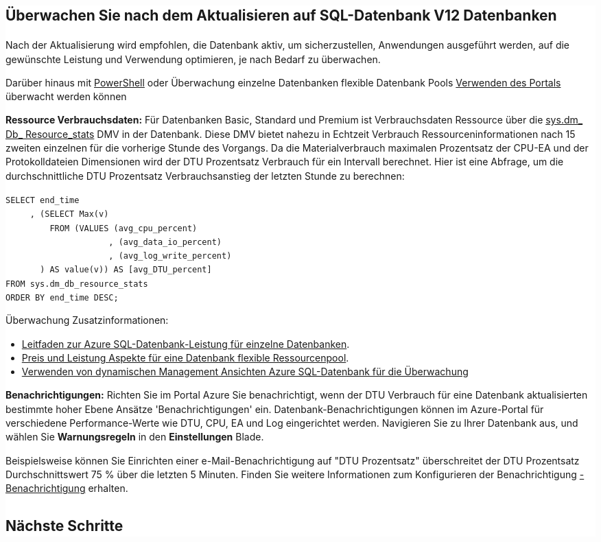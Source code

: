 
## <a name="monitor-databases-after-upgrading-to-sql-database-v12"></a>Überwachen Sie nach dem Aktualisieren auf SQL-Datenbank V12 Datenbanken


Nach der Aktualisierung wird empfohlen, die Datenbank aktiv, um sicherzustellen, Anwendungen ausgeführt werden, auf die gewünschte Leistung und Verwendung optimieren, je nach Bedarf zu überwachen.

Darüber hinaus mit [PowerShell](sql-database-elastic-pool-manage-powershell.md) oder Überwachung einzelne Datenbanken flexible Datenbank Pools [Verwenden des Portals](sql-database-elastic-pool-manage-portal.md) überwacht werden können


**Ressource Verbrauchsdaten:** Für Datenbanken Basic, Standard und Premium ist Verbrauchsdaten Ressource über die [sys.dm_ Db_ Resource_stats](http://msdn.microsoft.com/library/azure/dn800981.aspx) DMV in der Datenbank. Diese DMV bietet nahezu in Echtzeit Verbrauch Ressourceninformationen nach 15 zweiten einzelnen für die vorherige Stunde des Vorgangs. Da die Materialverbrauch maximalen Prozentsatz der CPU-EA und der Protokolldateien Dimensionen wird der DTU Prozentsatz Verbrauch für ein Intervall berechnet. Hier ist eine Abfrage, um die durchschnittliche DTU Prozentsatz Verbrauchsanstieg der letzten Stunde zu berechnen:

    SELECT end_time
         , (SELECT Max(v)
             FROM (VALUES (avg_cpu_percent)
                         , (avg_data_io_percent)
                         , (avg_log_write_percent)
           ) AS value(v)) AS [avg_DTU_percent]
    FROM sys.dm_db_resource_stats
    ORDER BY end_time DESC;

Überwachung Zusatzinformationen:

- [Leitfaden zur Azure SQL-Datenbank-Leistung für einzelne Datenbanken](http://msdn.microsoft.com/library/azure/dn369873.aspx).
- [Preis und Leistung Aspekte für eine Datenbank flexible Ressourcenpool](sql-database-elastic-pool-guidance.md).
- [Verwenden von dynamischen Management Ansichten Azure SQL-Datenbank für die Überwachung](sql-database-monitoring-with-dmvs.md)



**Benachrichtigungen:** Richten Sie im Portal Azure Sie benachrichtigt, wenn der DTU Verbrauch für eine Datenbank aktualisierten bestimmte hoher Ebene Ansätze 'Benachrichtigungen' ein. Datenbank-Benachrichtigungen können im Azure-Portal für verschiedene Performance-Werte wie DTU, CPU, EA und Log eingerichtet werden. Navigieren Sie zu Ihrer Datenbank aus, und wählen Sie **Warnungsregeln** in den **Einstellungen** Blade.

Beispielsweise können Sie Einrichten einer e-Mail-Benachrichtigung auf "DTU Prozentsatz" überschreitet der DTU Prozentsatz Durchschnittswert 75 % über die letzten 5 Minuten. Finden Sie weitere Informationen zum Konfigurieren der Benachrichtigung [-Benachrichtigung](../monitoring-and-diagnostics/insights-receive-alert-notifications.md) erhalten.



## <a name="next-steps"></a>Nächste Schritte
